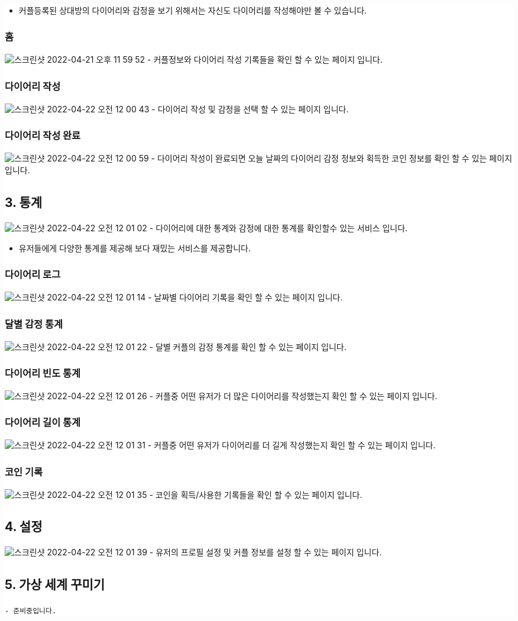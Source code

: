 - 커플등록된 상대방의 다이어리와 감정을 보기 위해서는 자신도 다이어리를 작성해야만 볼 수 있습니다.
### **홈**
<img width="580" alt="스크린샷 2022-04-21 오후 11 59 52" src="https://user-images.githubusercontent.com/37062292/164489925-693a530f-2b6c-4c37-80b9-380c07a31ae7.png">
 - 커플정보와 다이어리 작성 기록들을 확인 할 수 있는 페이지 입니다.
    
### **다이어리 작성**
<img width="580" alt="스크린샷 2022-04-22 오전 12 00 43" src="https://user-images.githubusercontent.com/37062292/164490035-66c705e9-9c3a-4a3d-a71a-fa4d506bdcbe.png">
 - 다이어리 작성 및 감정을 선택 할 수 있는 페이지 입니다.
    
### **다이어리 작성 완료**
<img width="580" alt="스크린샷 2022-04-22 오전 12 00 59" src="https://user-images.githubusercontent.com/37062292/164490121-27896be7-fdf8-4032-8df1-0f1aa6034153.png">
 - 다이어리 작성이 완료되면 오늘 날짜의 다이어리 감정 정보와 획득한 코인 정보를 확인 할 수 있는 페이지입니다.

## 3. 통계
<img width="580" alt="스크린샷 2022-04-22 오전 12 01 02" src="https://user-images.githubusercontent.com/37062292/164491045-502b9a75-6993-42de-8310-593d70ca3ed3.png">
- 다이어리에 대한 통계와 감정에 대한 통계를 확인할수 있는 서비스 입니다.

- 유저들에게 다양한 통계를 제공해 보다 재밌는 서비스를 제공합니다.


    
### **다이어리 로그**
<img width="580" alt="스크린샷 2022-04-22 오전 12 01 14" src="https://user-images.githubusercontent.com/37062292/164491068-5e02ec28-a73b-4960-8730-b14db507a7ee.png">
    - 날짜별 다이어리 기록을 확인 할 수 있는 페이지 입니다.

### **달별 감정 통계**
<img width="580" alt="스크린샷 2022-04-22 오전 12 01 22" src="https://user-images.githubusercontent.com/37062292/164491262-38855968-125a-41ba-b3f9-aa1b7f0f5e11.png">
    - 달별 커플의 감정 통계를 확인 할 수 있는 페이지 입니다.

### **다이어리 빈도 통계**
<img width="580" alt="스크린샷 2022-04-22 오전 12 01 26" src="https://user-images.githubusercontent.com/37062292/164491434-538d33a0-4a5f-4de0-93b6-efe27a8796d2.png">
    - 커플중 어떤 유저가 더 많은 다이어리를 작성했는지 확인 할 수 있는 페이지 입니다.

### **다이어리 길이 통계**
<img width="580" alt="스크린샷 2022-04-22 오전 12 01 31" src="https://user-images.githubusercontent.com/37062292/164491529-0ebf8e7f-153c-4180-8aa0-dac79b221bf7.png">
    - 커플중 어떤 유저가 다이어리를 더 길게 작성했는지 확인 할 수 있는 페이지 입니다.

### **코인 기록**
<img width="580" alt="스크린샷 2022-04-22 오전 12 01 35" src="https://user-images.githubusercontent.com/37062292/164491665-a65ca7ed-828f-41a3-8309-48c14301cf8d.png">
    - 코인을 획득/사용한 기록들을 확인 할 수 있는 페이지 입니다.
    
## 4. 설정
<img width="580" alt="스크린샷 2022-04-22 오전 12 01 39" src="https://user-images.githubusercontent.com/37062292/164491783-09c8143e-0240-4177-b10a-52d20406af58.png">
    - 유저의 프로필 설정 및 커플 정보를 설정 할 수 있는 페이지 입니다.
    
## 5. 가상 세계 꾸미기
    - 준비중입니다.
